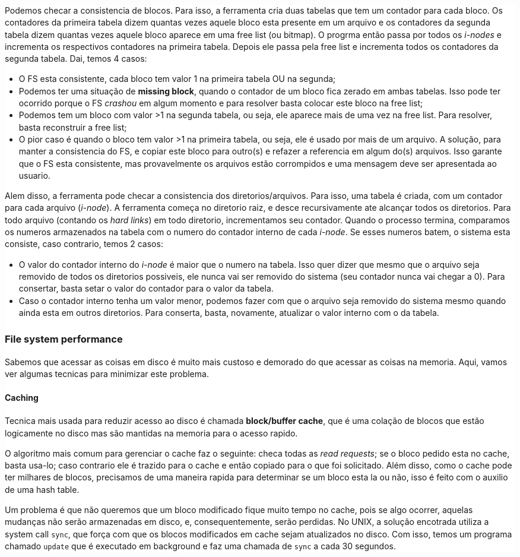 Podemos checar a consistencia de blocos. Para isso, a ferramenta cria duas tabelas que tem um contador para cada bloco. Os contadores da primeira tabela dizem quantas vezes aquele bloco esta presente em um arquivo e os contadores da segunda tabela dizem quantas vezes aquele bloco aparece em uma free list (ou bitmap). O progrma então passa por todos os _i-nodes_ e incrementa os respectivos contadores na primeira tabela. Depois ele passa pela free list e incrementa todos os contadores da segunda tabela. Dai, temos 4 casos:

- O FS esta consistente, cada bloco tem valor 1 na primeira tabela OU na segunda;
- Podemos ter uma situação de **missing block**, quando o contador de um bloco fica zerado em ambas tabelas. Isso pode ter ocorrido porque o FS _crashou_ em algum momento e para resolver basta colocar este bloco na free list;
- Podemos tem um bloco com valor >1 na segunda tabela, ou seja, ele aparece mais de uma vez na free list. Para resolver, basta reconstruir a free list;
- O pior caso é quando o bloco tem valor >1 na primeira tabela, ou seja, ele é usado por mais de um arquivo. A solução, para manter a consistencia do FS, e copiar este bloco para outro(s) e refazer a referencia em algum do(s) arquivos. Isso garante que o FS esta consistente, mas provavelmente os arquivos estão corrompidos e uma mensagem deve ser apresentada ao usuario.

Alem disso, a ferramenta pode checar a consistencia dos diretorios/arquivos. Para isso, uma tabela é criada, com um contador para cada arquivo (_i-node_). A ferramenta começa no diretorio raiz, e desce recursivamente ate alcançar todos os diretorios. Para todo arquivo (contando os _hard links_) em todo diretorio, incrementamos seu contador. Quando o processo termina, comparamos os numeros armazenados na tabela com o numero do contador interno de cada _i-node_. Se esses numeros batem, o sistema esta consiste, caso contrario, temos 2 casos:

- O valor do contador interno do _i-node_ é maior que o numero na tabela. Isso quer dizer que mesmo que o arquivo seja removido de todos os diretorios possiveis, ele nunca vai ser removido do sistema (seu contador nunca vai chegar a 0). Para consertar, basta setar o valor do contador para o valor da tabela.
- Caso o contador interno tenha um valor menor, podemos fazer com que o arquivo seja removido do sistema mesmo quando ainda esta em outros diretorios. Para conserta, basta, novamente, atualizar o valor interno com o da tabela.

### File system performance

Sabemos que acessar as coisas em disco é muito mais custoso e demorado do que acessar as coisas na memoria. Aqui, vamos ver algumas tecnicas para minimizar este problema.

#### Caching

Tecnica mais usada para reduzir acesso ao disco é chamada **block/buffer cache**, que é uma colação de blocos que estão logicamente no disco mas são mantidas na memoria para o acesso rapido.

O algoritmo mais comum para gerenciar o cache faz o seguinte: checa todas as _read requests_; se o bloco pedido esta no cache, basta usa-lo; caso contrario ele é trazido para o cache e então copiado para o que foi solicitado.  Além disso, como o cache pode ter milhares de blocos, precisamos de uma maneira rapida para determinar se um bloco esta la ou não, isso é feito com o auxilio de uma hash table.

Um problema é que não queremos que um bloco modificado fique muito tempo no cache, pois se algo ocorrer, aquelas mudanças não serão armazenadas em disco, e, consequentemente, serão perdidas. No UNIX, a solução encotrada utiliza a system call `sync`, que força com que os blocos modificados em cache sejam atualizados no disco. Com isso, temos um programa chamado `update` que é executado em background e faz uma chamada de `sync` a cada 30 segundos.
